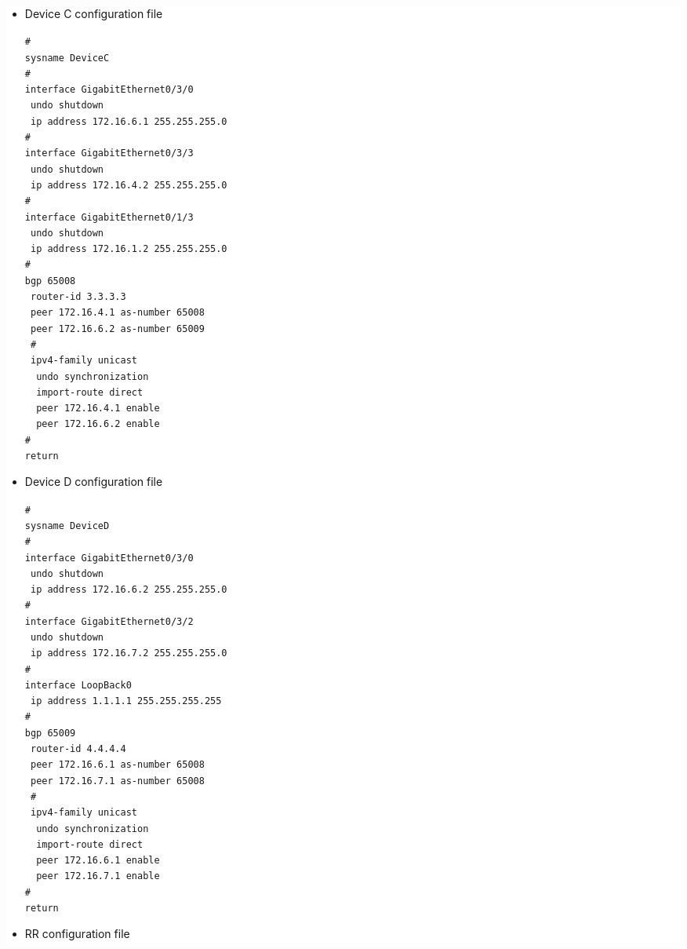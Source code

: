 * Device C configuration file
  
  ```
  #
  sysname DeviceC
  #
  interface GigabitEthernet0/3/0
   undo shutdown
   ip address 172.16.6.1 255.255.255.0
  #
  interface GigabitEthernet0/3/3
   undo shutdown
   ip address 172.16.4.2 255.255.255.0
  #
  interface GigabitEthernet0/1/3
   undo shutdown
   ip address 172.16.1.2 255.255.255.0
  #
  bgp 65008
   router-id 3.3.3.3
   peer 172.16.4.1 as-number 65008
   peer 172.16.6.2 as-number 65009
   #
   ipv4-family unicast
    undo synchronization
    import-route direct
    peer 172.16.4.1 enable
    peer 172.16.6.2 enable
  #
  return
  ```
* Device D configuration file
  
  ```
  #
  sysname DeviceD
  #
  interface GigabitEthernet0/3/0
   undo shutdown
   ip address 172.16.6.2 255.255.255.0
  #
  interface GigabitEthernet0/3/2
   undo shutdown
   ip address 172.16.7.2 255.255.255.0
  #
  interface LoopBack0
   ip address 1.1.1.1 255.255.255.255
  #
  bgp 65009
   router-id 4.4.4.4
   peer 172.16.6.1 as-number 65008
   peer 172.16.7.1 as-number 65008
   #
   ipv4-family unicast
    undo synchronization
    import-route direct
    peer 172.16.6.1 enable
    peer 172.16.7.1 enable
  #
  return
  ```
* RR configuration file
  